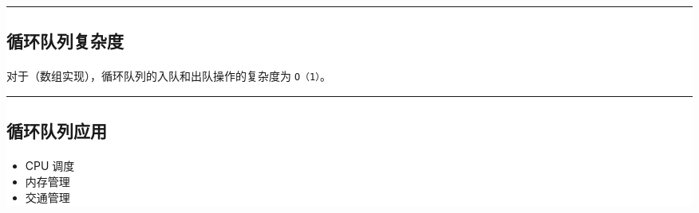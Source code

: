 * * *

## 循环队列复杂度

对于（数组实现），循环队列的入队和出队操作的复杂度为 `O（1）`。

* * *

## 循环队列应用

*   CPU 调度
*   内存管理
*   交通管理